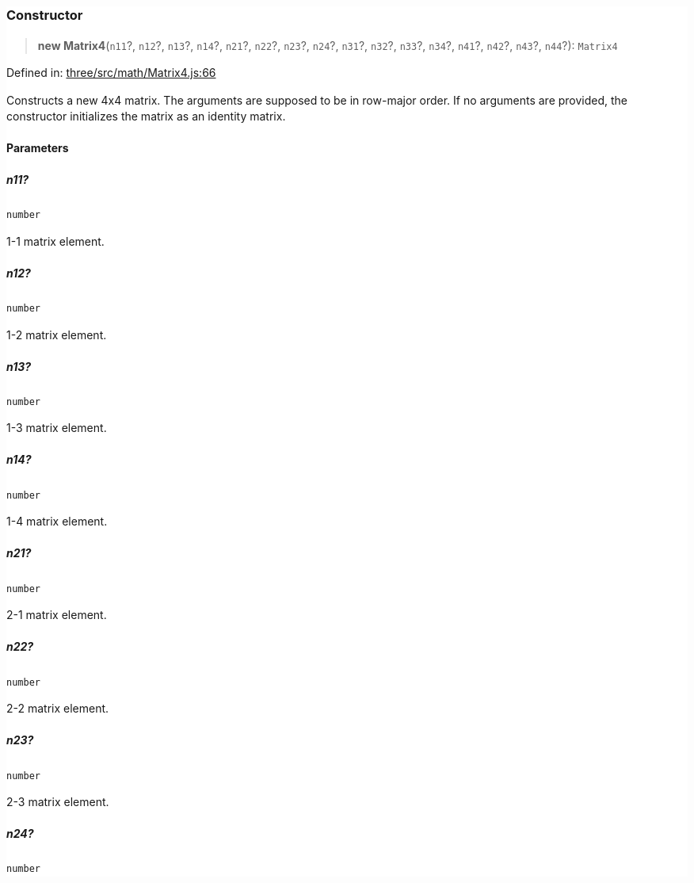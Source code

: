 ### Constructor

> **new Matrix4**(`n11`?, `n12`?, `n13`?, `n14`?, `n21`?, `n22`?, `n23`?, `n24`?, `n31`?, `n32`?, `n33`?, `n34`?, `n41`?, `n42`?, `n43`?, `n44`?): `Matrix4`

Defined in: [three/src/math/Matrix4.js:66](https://github.com/DefinitelyMaybe/three-i18n/blob/fa57b79433d1c349ffb23a78727299c8d4190136/three/src/math/Matrix4.js#L66)

Constructs a new 4x4 matrix. The arguments are supposed to be
in row-major order. If no arguments are provided, the constructor
initializes the matrix as an identity matrix.

#### Parameters

##### n11?

`number`

1-1 matrix element.

##### n12?

`number`

1-2 matrix element.

##### n13?

`number`

1-3 matrix element.

##### n14?

`number`

1-4 matrix element.

##### n21?

`number`

2-1 matrix element.

##### n22?

`number`

2-2 matrix element.

##### n23?

`number`

2-3 matrix element.

##### n24?

`number`
